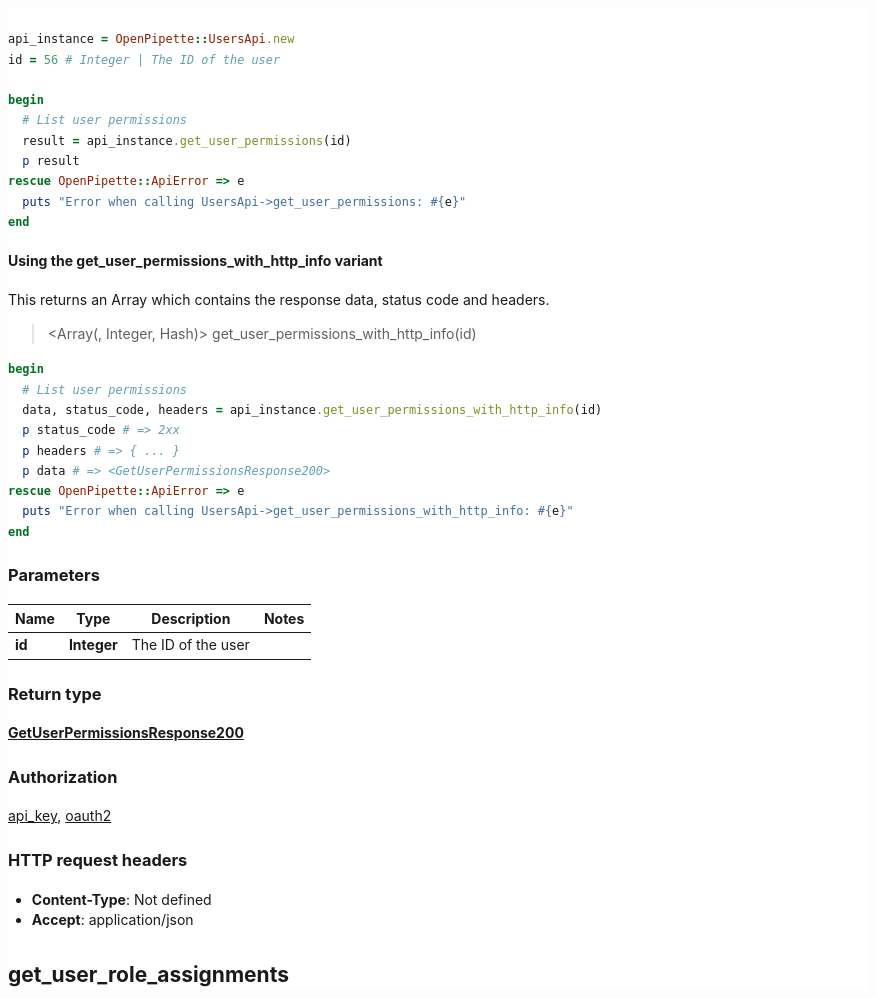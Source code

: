```ruby

api_instance = OpenPipette::UsersApi.new
id = 56 # Integer | The ID of the user

begin
  # List user permissions
  result = api_instance.get_user_permissions(id)
  p result
rescue OpenPipette::ApiError => e
  puts "Error when calling UsersApi->get_user_permissions: #{e}"
end
```

#### Using the get_user_permissions_with_http_info variant

This returns an Array which contains the response data, status code and headers.

> <Array(<GetUserPermissionsResponse200>, Integer, Hash)> get_user_permissions_with_http_info(id)

```ruby
begin
  # List user permissions
  data, status_code, headers = api_instance.get_user_permissions_with_http_info(id)
  p status_code # => 2xx
  p headers # => { ... }
  p data # => <GetUserPermissionsResponse200>
rescue OpenPipette::ApiError => e
  puts "Error when calling UsersApi->get_user_permissions_with_http_info: #{e}"
end
```

### Parameters

| Name | Type | Description | Notes |
| ---- | ---- | ----------- | ----- |
| **id** | **Integer** | The ID of the user |  |

### Return type

[**GetUserPermissionsResponse200**](GetUserPermissionsResponse200.md)

### Authorization

[api_key](../README.md#api_key), [oauth2](../README.md#oauth2)

### HTTP request headers

- **Content-Type**: Not defined
- **Accept**: application/json


## get_user_role_assignments
